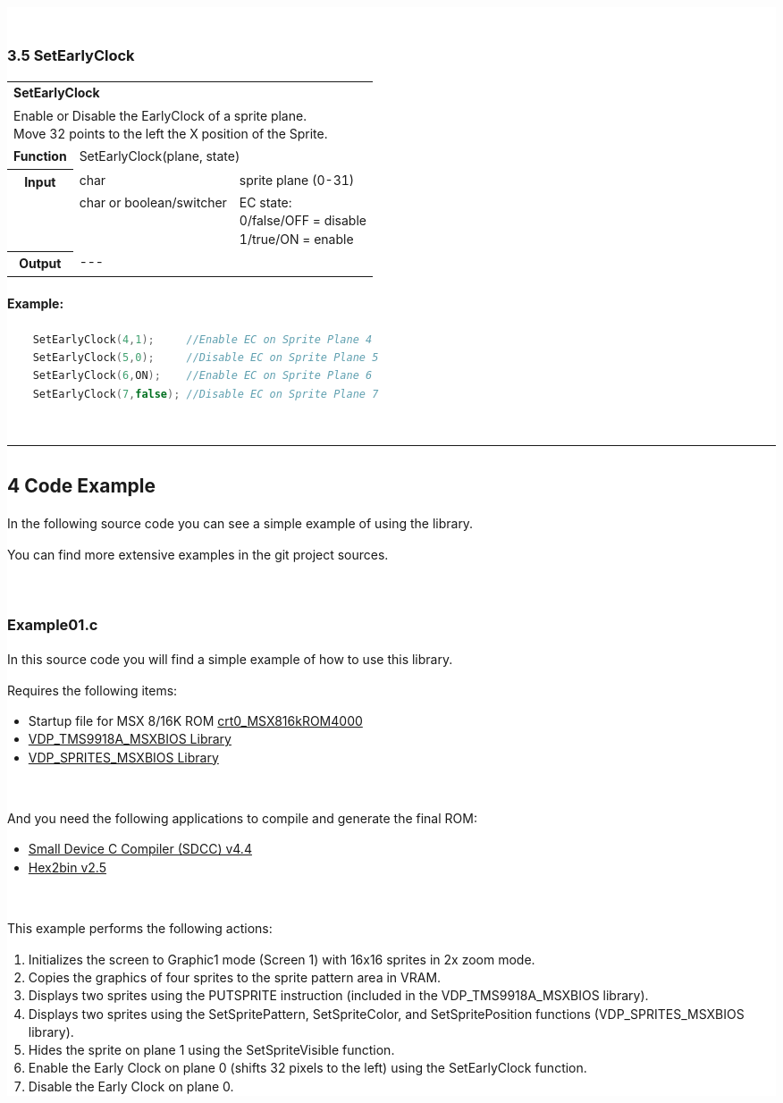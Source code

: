 <br/>

### 3.5 SetEarlyClock

<table>
<tr><td colspan=3><b>SetEarlyClock</b></td></tr>
<tr><td colspan=3>Enable or Disable the EarlyClock of a sprite plane.<br/>Move 32 points to the left the X position of the Sprite.</td></tr>
<tr><td><b>Function</b></td><td colspan=2>SetEarlyClock(plane, state)</td></tr>
<tr><th rowspan=2>Input</th><td>char</td><td>sprite plane (0-31)</td></tr>
<tr><td>char or boolean/switcher</td><td>EC state:<br/>0/false/OFF = disable<br/>1/true/ON = enable</td></tr>
<tr><th>Output</th><td colspan=2>---</td></tr>
</table>

#### Example:

```c
	SetEarlyClock(4,1);		//Enable EC on Sprite Plane 4
	SetEarlyClock(5,0);		//Disable EC on Sprite Plane 5
	SetEarlyClock(6,ON);	//Enable EC on Sprite Plane 6
	SetEarlyClock(7,false);	//Disable EC on Sprite Plane 7
```

<br/>


---

## 4 Code Example

In the following source code you can see a simple example of using the library. 

You can find more extensive examples in the git project sources.

<br/>

### Example01.c

In this source code you will find a simple example of how to use this library.

Requires the following items:
- Startup file for MSX 8/16K ROM [crt0_MSX816kROM4000](https://github.com/mvac7/SDCC_startup_MSX816kROM4000)
- [VDP_TMS9918A_MSXBIOS Library](https://github.com/mvac7/SDCC_VDP_TMS9918A_MSXROM_Lib)
- [VDP_SPRITES_MSXBIOS Library](https://github.com/mvac7/SDCC_VDP_SPRITES_MSXROM_Lib)

<br/>

And you need the following applications to compile and generate the final ROM:
- [Small Device C Compiler (SDCC) v4.4](http://sdcc.sourceforge.net/)
- [Hex2bin v2.5](http://hex2bin.sourceforge.net/)

<br/>

This example performs the following actions:
1. Initializes the screen to Graphic1 mode (Screen 1) with 16x16 sprites in 2x zoom mode.
1. Copies the graphics of four sprites to the sprite pattern area in VRAM.
1. Displays two sprites using the PUTSPRITE instruction (included in the VDP_TMS9918A_MSXBIOS library).
1. Displays two sprites using the SetSpritePattern, SetSpriteColor, and SetSpritePosition functions (VDP_SPRITES_MSXBIOS library).
1. Hides the sprite on plane 1 using the SetSpriteVisible function.
1. Enable the Early Clock on plane 0 (shifts 32 pixels to the left) using the SetEarlyClock function.
1. Disable the Early Clock on plane 0.
